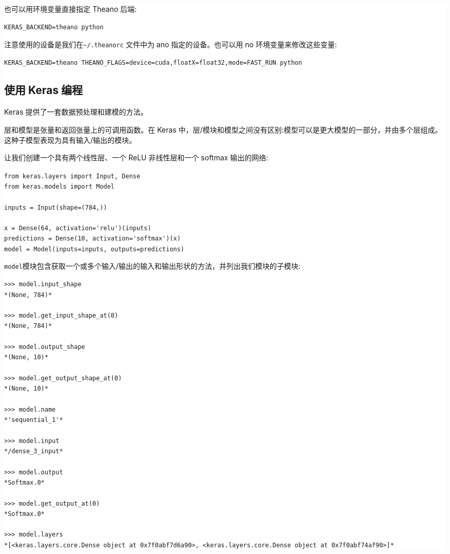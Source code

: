 也可以用环境变量直接指定 Theano 后端:

```
KERAS_BACKEND=theano python

```

注意使用的设备是我们在`~/.theanorc` 文件中为 ano 指定的设备。也可以用 no 环境变量来修改这些变量:

```
KERAS_BACKEND=theano THEANO_FLAGS=device=cuda,floatX=float32,mode=FAST_RUN python

```



## 使用 Keras 编程

Keras 提供了一套数据预处理和建模的方法。

层和模型是张量和返回张量上的可调用函数。在 Keras 中，层/模块和模型之间没有区别:模型可以是更大模型的一部分，并由多个层组成。这种子模型表现为具有输入/输出的模块。

让我们创建一个具有两个线性层、一个 ReLU 非线性层和一个 softmax 输出的网络:

```
from keras.layers import Input, Dense
from keras.models import Model

inputs = Input(shape=(784,))

x = Dense(64, activation='relu')(inputs)
predictions = Dense(10, activation='softmax')(x)
model = Model(inputs=inputs, outputs=predictions)
```

`model`模块包含获取一个或多个输入/输出的输入和输出形状的方法，并列出我们模块的子模块:

```
>>> model.input_shape
*(None, 784)*

>>> model.get_input_shape_at(0)
*(None, 784)*

>>> model.output_shape
*(None, 10)*

>>> model.get_output_shape_at(0)
*(None, 10)*

>>> model.name
*'sequential_1'*

>>> model.input
*/dense_3_input*

>>> model.output
*Softmax.0*

>>> model.get_output_at(0)
*Softmax.0*

>>> model.layers
*[<keras.layers.core.Dense object at 0x7f0abf7d6a90>, <keras.layers.core.Dense object at 0x7f0abf74af90>]*

```
